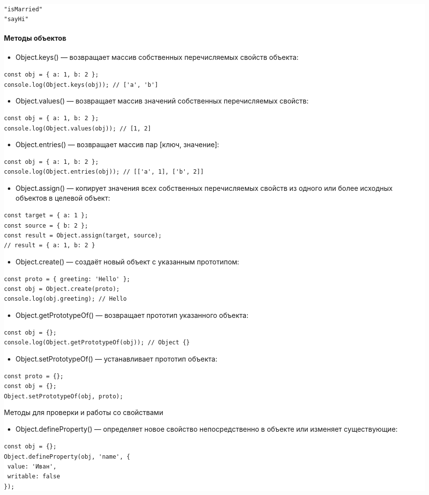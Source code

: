 ```
"isMarried"
"sayHi"
```

#### Методы объектов
- Object.keys() — возвращает массив собственных перечисляемых свойств объекта:
```
const obj = { a: 1, b: 2 };
console.log(Object.keys(obj)); // ['a', 'b']
```

- Object.values() — возвращает массив значений собственных перечисляемых свойств:
```
const obj = { a: 1, b: 2 };
console.log(Object.values(obj)); // [1, 2]
```

- Object.entries() — возвращает массив пар [ключ, значение]:
```
const obj = { a: 1, b: 2 };
console.log(Object.entries(obj)); // [['a', 1], ['b', 2]]
```

- Object.assign() — копирует значения всех собственных перечисляемых свойств из одного или более исходных объектов в целевой объект:
```
const target = { a: 1 };
const source = { b: 2 };
const result = Object.assign(target, source);
// result = { a: 1, b: 2 }
```

- Object.create() — создаёт новый объект с указанным прототипом:
```
const proto = { greeting: 'Hello' };
const obj = Object.create(proto);
console.log(obj.greeting); // Hello
```

- Object.getPrototypeOf() — возвращает прототип указанного объекта:
```
const obj = {};
console.log(Object.getPrototypeOf(obj)); // Object {}
```

- Object.setPrototypeOf() — устанавливает прототип объекта:
```
const proto = {};
const obj = {};
Object.setPrototypeOf(obj, proto);
```

Методы для проверки и работы со свойствами
- Object.defineProperty() — определяет новое свойство непосредственно в объекте или изменяет существующие:
```
const obj = {};
Object.defineProperty(obj, 'name', {
 value: 'Иван',
 writable: false
});
```
